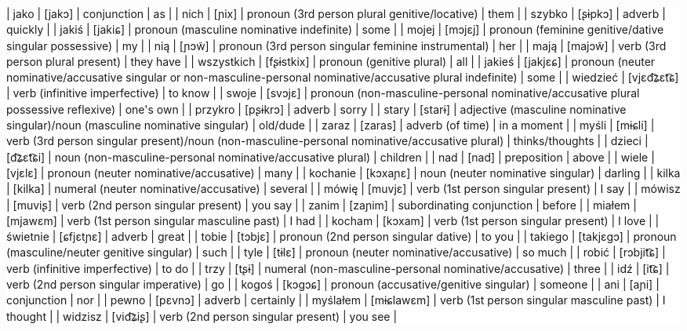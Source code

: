 | jako | [jakɔ] | conjunction | as |
| nich | [ɲix] | pronoun (3rd person plural genitive/locative) | them |
| szybko | [ʂɨpkɔ] | adverb | quickly |
| jakiś | [jakiɕ] | pronoun (masculine nominative indefinite) | some |
| mojej | [mɔjɛj] | pronoun (feminine genitive/dative singular possessive) | my |
| nią | [ɲɔw̃] | pronoun (3rd person singular feminine instrumental) | her |
| mają | [majɔw̃] | verb (3rd person plural present) | they have |
| wszystkich | [fʂɨstkix] | pronoun (genitive plural) | all |
| jakieś | [jakjɛɕ] | pronoun (neuter nominative/accusative singular or non-masculine-personal nominative/accusative plural indefinite) | some |
| wiedzieć | [vjɛd͡ʑɛt͡ɕ] | verb (infinitive imperfective) | to know |
| swoje | [svɔjɛ] | pronoun (non-masculine-personal nominative/accusative plural possessive reflexive) | one's own |
| przykro | [pʂɨkrɔ] | adverb | sorry |
| stary | [starɨ] | adjective (masculine nominative singular)/noun (masculine nominative singular) | old/dude |
| zaraz | [zaras] | adverb (of time) | in a moment |
| myśli | [mɨɕli] | verb (3rd person singular present)/noun (non-masculine-personal nominative/accusative plural) | thinks/thoughts |
| dzieci | [d͡ʑɛt͡ɕi] | noun (non-masculine-personal nominative/accusative plural) | children |
| nad | [nad] | preposition | above |
| wiele | [vjɛlɛ] | pronoun (neuter nominative/accusative) | many |
| kochanie | [kɔxaɲɛ] | noun (neuter nominative singular) | darling |
| kilka | [kilka] | numeral (neuter nominative/accusative) | several |
| mówię | [muvjɛ] | verb (1st person singular present) | I say |
| mówisz | [muviʂ] | verb (2nd person singular present) | you say |
| zanim | [zaɲim] | subordinating conjunction | before |
| miałem | [mjawɛm] | verb (1st person singular masculine past) | I had |
| kocham | [kɔxam] | verb (1st person singular present) | I love |
| świetnie | [ɕfjɛtɲɛ] | adverb | great |
| tobie | [tɔbjɛ] | pronoun (2nd person singular dative) | to you |
| takiego | [takjɛgɔ] | pronoun (masculine/neuter genitive singular) | such |
| tyle | [tɨlɛ] | pronoun (neuter nominative/accusative) | so much |
| robić | [rɔbjit͡ɕ] | verb (infinitive imperfective) | to do |
| trzy | [tʂɨ] | numeral (non-masculine-personal nominative/accusative) | three |
| idź | [it͡ɕ] | verb (2nd person singular imperative) | go |
| kogoś | [kɔgɔɕ] | pronoun (accusative/genitive singular) | someone |
| ani | [aɲi] | conjunction | nor |
| pewno | [pɛvnɔ] | adverb | certainly |
| myślałem | [mɨɕlawɛm] | verb (1st person singular masculine past) | I thought |
| widzisz | [vid͡ʑiʂ] | verb (2nd person singular present) | you see |
